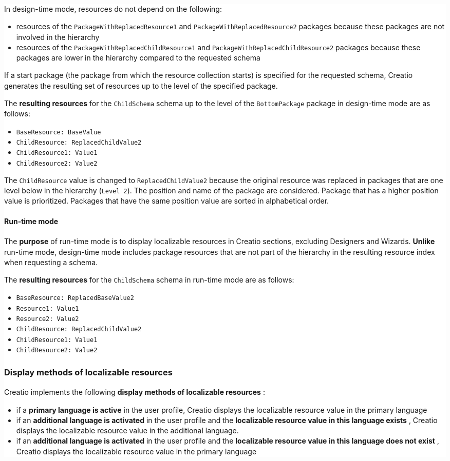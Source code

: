 In design-time mode, resources do not depend on the following:

- resources of the `PackageWithReplacedResource1` and
  `PackageWithReplacedResource2` packages because these packages are not
  involved in the hierarchy
- resources of the `PackageWithReplacedChildResource1` and
  `PackageWithReplacedChildResource2` packages because these packages are lower
  in the hierarchy compared to the requested schema

If a start package (the package from which the resource collection starts) is
specified for the requested schema, Creatio generates the resulting set of
resources up to the level of the specified package.

The **resulting resources** for the `ChildSchema` schema up to the level of the
`BottomPackage` package in design-time mode are as follows:

- `BaseResource: BaseValue`
- `ChildResource: ReplacedChildValue2`
- `ChildResource1: Value1`
- `ChildResource2: Value2`

The `ChildResource` value is changed to `ReplacedChildValue2` because the
original resource was replaced in packages that are one level below in the
hierarchy (`Level 2`). The position and name of the package are considered.
Package that has a higher position value is prioritized. Packages that have the
same position value are sorted in alphabetical order.

#### Run-time mode​

The **purpose** of run-time mode is to display localizable resources in Creatio
sections, excluding Designers and Wizards. **Unlike** run-time mode, design-time
mode includes package resources that are not part of the hierarchy in the
resulting resource index when requesting a schema.

The **resulting resources** for the `ChildSchema` schema in run-time mode are as
follows:

- `BaseResource: ReplacedBaseValue2`
- `Resource1: Value1`
- `Resource2: Value2`
- `ChildResource: ReplacedChildValue2`
- `ChildResource1: Value1`
- `ChildResource2: Value2`

### Display methods of localizable resources​

Creatio implements the following **display methods of localizable resources** :

- if a **primary language is active** in the user profile, Creatio displays the
  localizable resource value in the primary language
- if an **additional language is activated** in the user profile and the
  **localizable resource value in this language exists** , Creatio displays the
  localizable resource value in the additional language.
- if an **additional language is activated** in the user profile and the
  **localizable resource value in this language does not exist** , Creatio
  displays the localizable resource value in the primary language
